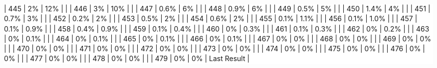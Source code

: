 | 445 | 2% | 12% |  |
| 446 | 3% | 10% |  |
| 447 | 0.6% | 6% |  |
| 448 | 0.9% | 6% |  |
| 449 | 0.5% | 5% |  |
| 450 | 1.4% | 4% |  |
| 451 | 0.7% | 3% |  |
| 452 | 0.2% | 2% |  |
| 453 | 0.5% | 2% |  |
| 454 | 0.6% | 2% |  |
| 455 | 0.1% | 1.1% |  |
| 456 | 0.1% | 1.0% |  |
| 457 | 0.1% | 0.9% |  |
| 458 | 0.4% | 0.9% |  |
| 459 | 0.1% | 0.4% |  |
| 460 | 0% | 0.3% |  |
| 461 | 0.1% | 0.3% |  |
| 462 | 0% | 0.2% |  |
| 463 | 0% | 0.1% |  |
| 464 | 0% | 0.1% |  |
| 465 | 0% | 0.1% |  |
| 466 | 0% | 0.1% |  |
| 467 | 0% | 0% |  |
| 468 | 0% | 0% |  |
| 469 | 0% | 0% |  |
| 470 | 0% | 0% |  |
| 471 | 0% | 0% |  |
| 472 | 0% | 0% |  |
| 473 | 0% | 0% |  |
| 474 | 0% | 0% |  |
| 475 | 0% | 0% |  |
| 476 | 0% | 0% |  |
| 477 | 0% | 0% |  |
| 478 | 0% | 0% |  |
| 479 | 0% | 0% | Last Result |
